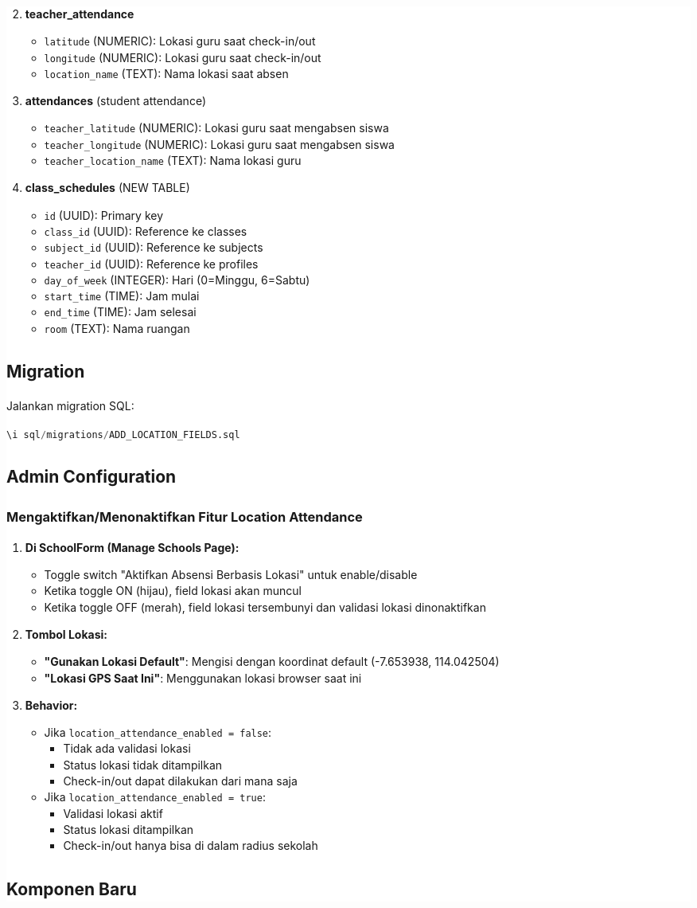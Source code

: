 2. **teacher_attendance**
   - `latitude` (NUMERIC): Lokasi guru saat check-in/out
   - `longitude` (NUMERIC): Lokasi guru saat check-in/out
   - `location_name` (TEXT): Nama lokasi saat absen

3. **attendances** (student attendance)
   - `teacher_latitude` (NUMERIC): Lokasi guru saat mengabsen siswa
   - `teacher_longitude` (NUMERIC): Lokasi guru saat mengabsen siswa
   - `teacher_location_name` (TEXT): Nama lokasi guru

4. **class_schedules** (NEW TABLE)
   - `id` (UUID): Primary key
   - `class_id` (UUID): Reference ke classes
   - `subject_id` (UUID): Reference ke subjects
   - `teacher_id` (UUID): Reference ke profiles
   - `day_of_week` (INTEGER): Hari (0=Minggu, 6=Sabtu)
   - `start_time` (TIME): Jam mulai
   - `end_time` (TIME): Jam selesai
   - `room` (TEXT): Nama ruangan

## Migration

Jalankan migration SQL:
```sql
\i sql/migrations/ADD_LOCATION_FIELDS.sql
```

## Admin Configuration

### Mengaktifkan/Menonaktifkan Fitur Location Attendance

1. **Di SchoolForm (Manage Schools Page):**
   - Toggle switch "Aktifkan Absensi Berbasis Lokasi" untuk enable/disable
   - Ketika toggle ON (hijau), field lokasi akan muncul
   - Ketika toggle OFF (merah), field lokasi tersembunyi dan validasi lokasi dinonaktifkan
   
2. **Tombol Lokasi:**
   - **"Gunakan Lokasi Default"**: Mengisi dengan koordinat default (-7.653938, 114.042504)
   - **"Lokasi GPS Saat Ini"**: Menggunakan lokasi browser saat ini

3. **Behavior:**
   - Jika `location_attendance_enabled = false`: 
     - Tidak ada validasi lokasi
     - Status lokasi tidak ditampilkan
     - Check-in/out dapat dilakukan dari mana saja
   - Jika `location_attendance_enabled = true`:
     - Validasi lokasi aktif
     - Status lokasi ditampilkan
     - Check-in/out hanya bisa di dalam radius sekolah

## Komponen Baru
